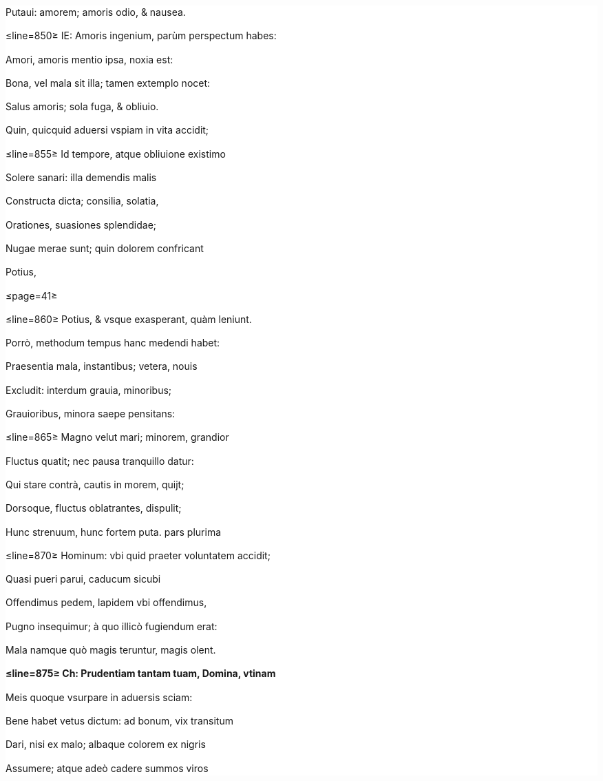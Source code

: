 Putaui: amorem; amoris odio, & nausea.

≤line=850≥ IE: Amoris ingenium, parùm perspectum habes:

Amori, amoris mentio ipsa, noxia est:

Bona, vel mala sit illa; tamen extemplo nocet:

Salus amoris; sola fuga, & obliuio.

Quin, quicquid aduersi vspiam in vita accidit;

≤line=855≥ Id tempore, atque obliuione existimo

Solere sanari: illa demendis malis

Constructa dicta; consilia, solatia,

Orationes, suasiones splendidae;

Nugae merae sunt; quin dolorem confricant

Potius,

≤page=41≥

≤line=860≥ Potius, & vsque exasperant, quàm leniunt.

Porrò, methodum tempus hanc medendi habet:

Praesentia mala, instantibus; vetera, nouis

Excludit: interdum grauia, minoribus;

Grauioribus, minora saepe pensitans:

≤line=865≥ Magno velut mari; minorem, grandior

Fluctus quatit; nec pausa tranquillo datur:

Qui stare contrà, cautis in morem, quijt;

Dorsoque, fluctus oblatrantes, dispulit;

Hunc strenuum, hunc fortem puta. pars plurima

≤line=870≥ Hominum: vbi quid praeter voluntatem accidit;

Quasi pueri parui, caducum sicubi

Offendimus pedem, lapidem vbi offendimus,

Pugno insequimur; à quo illicò fugiendum erat:

Mala namque quò magis teruntur, magis olent.

**≤line=875≥ Ch: Prudentiam tantam tuam, Domina, vtinam**

Meis quoque vsurpare in aduersis sciam:

Bene habet vetus dictum: ad bonum, vix transitum

Dari, nisi ex malo; albaque colorem ex nigris

Assumere; atque adeò cadere summos viros
